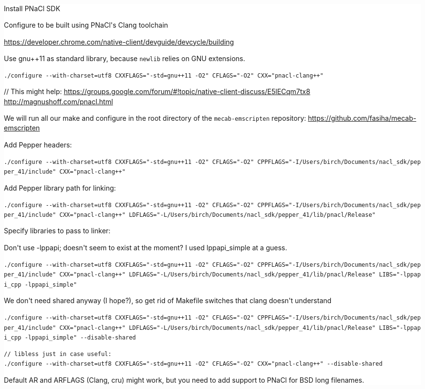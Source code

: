 Install PNaCl SDK

Configure to be built using PNaCl's Clang toolchain

https://developer.chrome.com/native-client/devguide/devcycle/building

Use gnu++11 as standard library, because `newlib` relies on GNU extensions.

```shell
./configure --with-charset=utf8 CXXFLAGS="-std=gnu++11 -O2" CFLAGS="-O2" CXX="pnacl-clang++"
```


// This might help:
https://groups.google.com/forum/#!topic/native-client-discuss/E5lECqm7tx8
http://magnushoff.com/pnacl.html

We will run all our make and configure in the root directory of the `mecab-emscripten` repository:
https://github.com/fasiha/mecab-emscripten

Add Pepper headers:

```shell
./configure --with-charset=utf8 CXXFLAGS="-std=gnu++11 -O2" CFLAGS="-O2" CPPFLAGS="-I/Users/birch/Documents/nacl_sdk/pepper_41/include" CXX="pnacl-clang++"
```

Add Pepper library path for linking:

```shell
./configure --with-charset=utf8 CXXFLAGS="-std=gnu++11 -O2" CFLAGS="-O2" CPPFLAGS="-I/Users/birch/Documents/nacl_sdk/pepper_41/include" CXX="pnacl-clang++" LDFLAGS="-L/Users/birch/Documents/nacl_sdk/pepper_41/lib/pnacl/Release"
```

Specify libraries to pass to linker:

Don't use -lppapi; doesn't seem to exist at the moment? I used lppapi_simple at a guess.

```shell
./configure --with-charset=utf8 CXXFLAGS="-std=gnu++11 -O2" CFLAGS="-O2" CPPFLAGS="-I/Users/birch/Documents/nacl_sdk/pepper_41/include" CXX="pnacl-clang++" LDFLAGS="-L/Users/birch/Documents/nacl_sdk/pepper_41/lib/pnacl/Release" LIBS="-lppapi_cpp -lppapi_simple"
```

We don't need shared anyway (I hope?), so get rid of Makefile switches that clang doesn't understand

```shell
./configure --with-charset=utf8 CXXFLAGS="-std=gnu++11 -O2" CFLAGS="-O2" CPPFLAGS="-I/Users/birch/Documents/nacl_sdk/pepper_41/include" CXX="pnacl-clang++" LDFLAGS="-L/Users/birch/Documents/nacl_sdk/pepper_41/lib/pnacl/Release" LIBS="-lppapi_cpp -lppapi_simple" --disable-shared
```

```shell
// libless just in case useful:
./configure --with-charset=utf8 CXXFLAGS="-std=gnu++11 -O2" CFLAGS="-O2" CXX="pnacl-clang++" --disable-shared
```

Default AR and ARFLAGS (Clang, cru) might work, but you need to add support to PNaCl for BSD long filenames.
